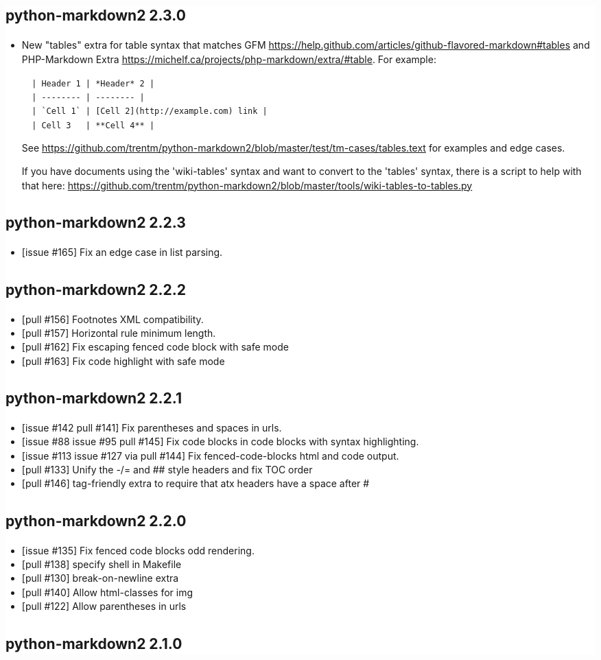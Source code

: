 
## python-markdown2 2.3.0

- New "tables" extra for table syntax that matches GFM
  <https://help.github.com/articles/github-flavored-markdown#tables> and
  PHP-Markdown Extra <https://michelf.ca/projects/php-markdown/extra/#table>.
  For example:

        | Header 1 | *Header* 2 |
        | -------- | -------- |
        | `Cell 1` | [Cell 2](http://example.com) link |
        | Cell 3   | **Cell 4** |

  See <https://github.com/trentm/python-markdown2/blob/master/test/tm-cases/tables.text>
  for examples and edge cases.

  If you have documents using the 'wiki-tables' syntax and want to convert to the
  'tables' syntax, there is a script to help with that here:
  <https://github.com/trentm/python-markdown2/blob/master/tools/wiki-tables-to-tables.py>


## python-markdown2 2.2.3

- [issue #165] Fix an edge case in list parsing.


## python-markdown2 2.2.2

- [pull #156] Footnotes XML compatibility.
- [pull #157] Horizontal rule minimum length.
- [pull #162] Fix escaping fenced code block with safe mode
- [pull #163] Fix code highlight with safe mode


## python-markdown2 2.2.1

- [issue #142 pull #141] Fix parentheses and spaces in urls.
- [issue #88 issue #95 pull #145] Fix code blocks in code blocks with syntax highlighting.
- [issue #113 issue #127 via pull #144] Fix fenced-code-blocks html and code output.
- [pull #133] Unify the -/= and ## style headers and fix TOC order
- [pull #146] tag-friendly extra to require that atx headers have a space after #


## python-markdown2 2.2.0

- [issue #135] Fix fenced code blocks odd rendering.
- [pull #138] specify shell in Makefile
- [pull #130] break-on-newline extra
- [pull #140] Allow html-classes for img
- [pull #122] Allow parentheses in urls


## python-markdown2 2.1.0
